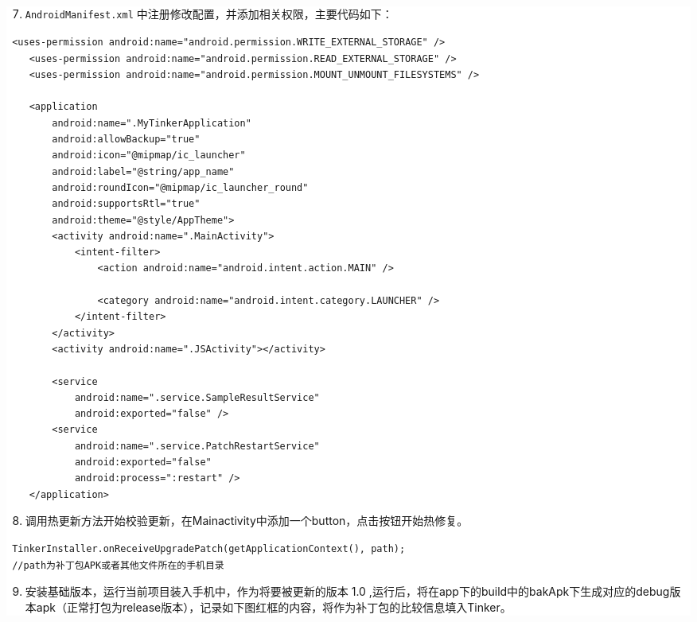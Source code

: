 7. `AndroidManifest.xml` 中注册修改配置，并添加相关权限，主要代码如下：
   

```
 <uses-permission android:name="android.permission.WRITE_EXTERNAL_STORAGE" />
    <uses-permission android:name="android.permission.READ_EXTERNAL_STORAGE" />
    <uses-permission android:name="android.permission.MOUNT_UNMOUNT_FILESYSTEMS" />

    <application
        android:name=".MyTinkerApplication"
        android:allowBackup="true"
        android:icon="@mipmap/ic_launcher"
        android:label="@string/app_name"
        android:roundIcon="@mipmap/ic_launcher_round"
        android:supportsRtl="true"
        android:theme="@style/AppTheme">
        <activity android:name=".MainActivity">
            <intent-filter>
                <action android:name="android.intent.action.MAIN" />

                <category android:name="android.intent.category.LAUNCHER" />
            </intent-filter>
        </activity>
        <activity android:name=".JSActivity"></activity>

        <service
            android:name=".service.SampleResultService"
            android:exported="false" />
        <service
            android:name=".service.PatchRestartService"
            android:exported="false"
            android:process=":restart" />
    </application>
```
8.  调用热更新方法开始校验更新，在Mainactivity中添加一个button，点击按钮开始热修复。

```
 TinkerInstaller.onReceiveUpgradePatch(getApplicationContext(), path);
 //path为补丁包APK或者其他文件所在的手机目录
```
9. 安装基础版本，运行当前项目装入手机中，作为将要被更新的版本 1.0 ,运行后，将在app下的build中的bakApk下生成对应的debug版本apk（正常打包为release版本），记录如下图红框的内容，将作为补丁包的比较信息填入Tinker。